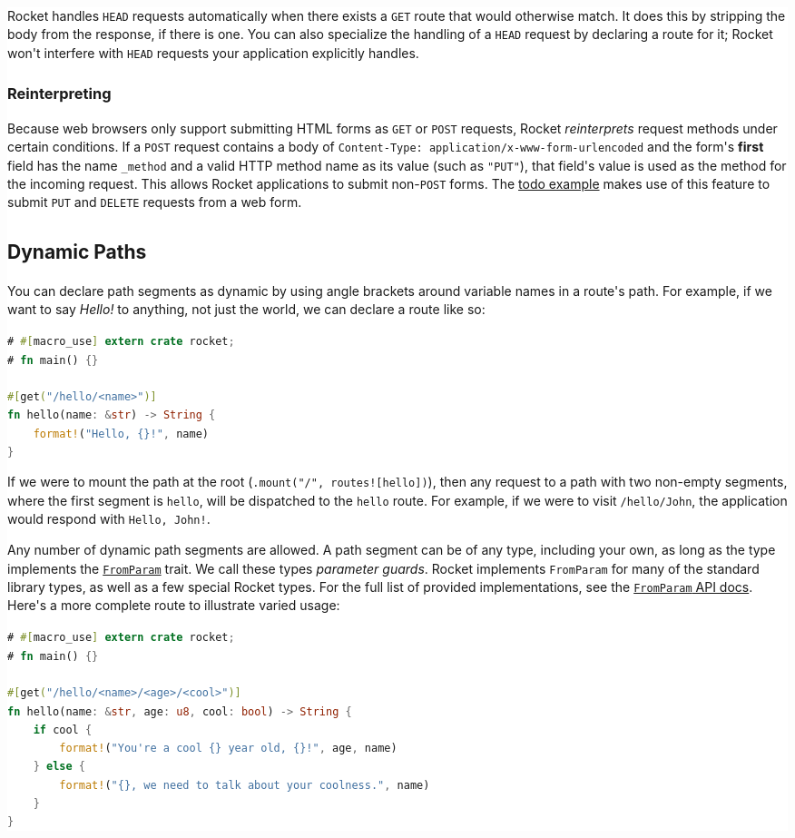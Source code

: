 Rocket handles `HEAD` requests automatically when there exists a `GET` route
that would otherwise match. It does this by stripping the body from the
response, if there is one. You can also specialize the handling of a `HEAD`
request by declaring a route for it; Rocket won't interfere with `HEAD` requests
your application explicitly handles.

### Reinterpreting

Because web browsers only support submitting HTML forms as `GET` or `POST` requests,
Rocket _reinterprets_ request methods under certain conditions. If a `POST`
request contains a body of `Content-Type: application/x-www-form-urlencoded` and
the form's **first** field has the name `_method` and a valid HTTP method name
as its value (such as `"PUT"`), that field's value is used as the method for the
incoming request.  This allows Rocket applications to submit non-`POST` forms.
The [todo example](@git/master/examples/todo/static/index.html.tera#L47) makes use of this
feature to submit `PUT` and `DELETE` requests from a web form.

## Dynamic Paths

You can declare path segments as dynamic by using angle brackets around variable
names in a route's path. For example, if we want to say _Hello!_ to anything,
not just the world, we can declare a route like so:

```rust
# #[macro_use] extern crate rocket;
# fn main() {}

#[get("/hello/<name>")]
fn hello(name: &str) -> String {
    format!("Hello, {}!", name)
}
```

If we were to mount the path at the root (`.mount("/", routes![hello])`), then
any request to a path with two non-empty segments, where the first segment is
`hello`, will be dispatched to the `hello` route. For example, if we were to
visit `/hello/John`, the application would respond with `Hello, John!`.

Any number of dynamic path segments are allowed. A path segment can be of any
type, including your own, as long as the type implements the [`FromParam`]
trait. We call these types _parameter guards_. Rocket implements `FromParam` for
many of the standard library types, as well as a few special Rocket types. For
the full list of provided implementations, see the [`FromParam` API docs].
Here's a more complete route to illustrate varied usage:

```rust
# #[macro_use] extern crate rocket;
# fn main() {}

#[get("/hello/<name>/<age>/<cool>")]
fn hello(name: &str, age: u8, cool: bool) -> String {
    if cool {
        format!("You're a cool {} year old, {}!", age, name)
    } else {
        format!("{}, we need to talk about your coolness.", name)
    }
}
```


[`route`]: @api/master/rocket/attr.route.html
[`FromParam`]: @api/master/rocket/request/trait.FromParam.html
[`FromParam` API docs]: @api/master/rocket/request/trait.FromParam.html
[path traversal attacks]: https://owasp.org/www-community/attacks/Path_Traversal
[`FileServer`]: @api/master/rocket/fs/struct.FileServer.html
[`FromSegments`]: @api/master/rocket/request/trait.FromSegments.html
[`FromRequest`]: @api/master/rocket/request/trait.FromRequest.html
[`CookieJar`]: @api/master/rocket/http/struct.CookieJar.html
[`mtls::Certificate`]: @api/master/rocket/mtls/struct.Certificate.html
[`mtls::Error`]: @api/master/rocket/mtls/enum.Error.html
[cookies example]: @git/master/examples/cookies
[`CookieJar::add()`]: @api/master/rocket/http/struct.CookieJar.html#method.add
[`get_private`]: @api/master/rocket/http/struct.CookieJar.html#method.get_private
[`add_private`]: @api/master/rocket/http/struct.CookieJar.html#method.add_private
[`remove_private`]: @api/master/rocket/http/struct.CookieJar.html#method.remove_private
[Configuration]: ../configuration/
[`ContentType::parse_flexible()`]: @api/master/rocket/http/struct.ContentType.html#method.parse_flexible
[`FromData`]: @api/master/rocket/data/trait.FromData.html
[`TempFile`]: @api/master/rocket/fs/enum.TempFile.html
[`Form`]: @api/master/rocket/form/struct.Form.html
[`FromForm`]: @api/master/rocket/form/trait.FromForm.html
[`FromFormField`]: @api/master/rocket/form/trait.FromFormField.html
[`Form<Strict<T>>`]: @api/master/rocket/form/struct.Strict.html
[`Lenient`]: @api/master/rocket/form/struct.Lenient.html
[`Errors<'_>`]: @api/master/rocket/form/struct.Errors.html
[`form::Result`]: @api/master/rocket/form/type.Result.html
[`FromForm` derive]: @api/master/rocket/derive.FromForm.html
[`form::validate`]: @api/master/rocket/form/validate/index.html
[`form::validate::range`]: @api/master/rocket/form/validate/fn.range.html
[`form::Result`]: @api/master/rocket/form/type.Result.html
[`Errors<'_>`]: @api/master/rocket/form/error/struct.Errors.html
[`try_with`]: @api/master/rocket/form/validate/fn.try_with.html
[`Contextual`]: @api/master/rocket/form/struct.Contextual.html
[`Context`]: @api/master/rocket/form/struct.Context.html
[forms example]: @git/master/examples/forms
[`catch`]: @api/master/rocket/attr.catch.html
[`register()`]: @api/master/rocket/struct.Rocket.html#method.register
[`mount()`]: @api/master/rocket/struct.Rocket.html#method.mount
[`catchers!`]: @api/master/rocket/macro.catchers.html
[`&Request`]: @api/master/rocket/struct.Request.html
[`Status`]: @api/master/rocket/http/struct.Status.html
[`Catcher`]: @api/master/rocket/catcher/struct.Catcher.html